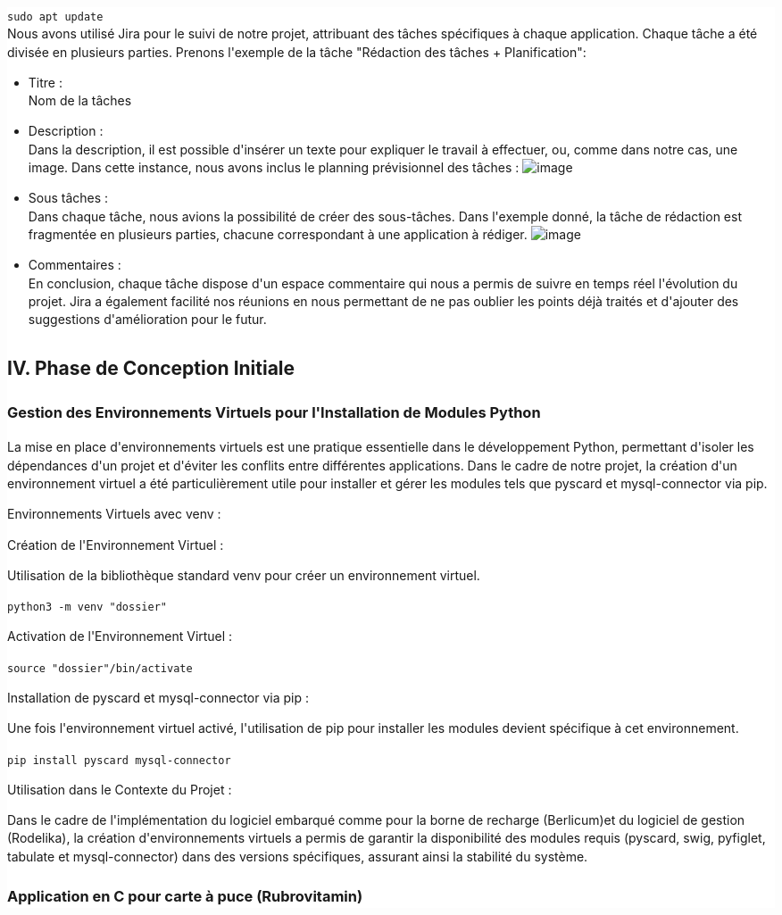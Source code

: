 ```sudo apt update``` <br>
Nous avons utilisé Jira pour le suivi de notre projet, attribuant des tâches spécifiques à chaque application. Chaque tâche a été divisée en plusieurs parties. Prenons l'exemple de la tâche "Rédaction des tâches + Planification":<br>
- Titre : <br>
Nom de la tâches
- Description : <br>
Dans la description, il est possible d'insérer un texte pour expliquer le travail à effectuer, ou, comme dans notre cas, une image. Dans cette instance, nous avons inclus le planning prévisionnel des tâches :
![image](https://github.com/mathfern/SAE-Carotte/assets/150122701/835c5a10-a214-49d4-b519-9b8ced94e0a7)

- Sous tâches : <br>
Dans chaque tâche, nous avions la possibilité de créer des sous-tâches. Dans l'exemple donné, la tâche de rédaction est fragmentée en plusieurs parties, chacune correspondant à une application à rédiger.
![image](https://github.com/mathfern/SAE-Carotte/assets/150122701/89557350-820a-4b6e-8182-0b9ad1ab87eb)

- Commentaires : <br>
En conclusion, chaque tâche dispose d'un espace commentaire qui nous a permis de suivre en temps réel l'évolution du projet. Jira a également facilité nos réunions en nous permettant de ne pas oublier les points déjà traités et d'ajouter des suggestions d'amélioration pour le futur.




## IV. Phase de Conception Initiale

### Gestion des Environnements Virtuels pour l'Installation de Modules Python

La mise en place d'environnements virtuels est une pratique essentielle dans le développement Python, permettant d'isoler les dépendances d'un projet et d'éviter les conflits entre différentes applications. Dans le cadre de notre projet, la création d'un environnement virtuel a été particulièrement utile pour installer et gérer les modules tels que pyscard et mysql-connector via pip.

Environnements Virtuels avec venv :

Création de l'Environnement Virtuel :

Utilisation de la bibliothèque standard venv pour créer un environnement virtuel.

``` python3 -m venv "dossier" ```

Activation de l'Environnement Virtuel :

``` source "dossier"/bin/activate ```

Installation de pyscard et mysql-connector via pip :

Une fois l'environnement virtuel activé, l'utilisation de pip pour installer les modules devient spécifique à cet environnement.

``` pip install pyscard mysql-connector ```

Utilisation dans le Contexte du Projet :

Dans le cadre de l'implémentation du logiciel embarqué comme pour la borne de recharge (Berlicum)et du logiciel de gestion (Rodelika), la création d'environnements virtuels a permis de garantir la disponibilité des modules requis (pyscard, swig, pyfiglet, tabulate et mysql-connector) dans des versions spécifiques, assurant ainsi la stabilité du système. 

### Application en C pour carte à puce (Rubrovitamin)
```